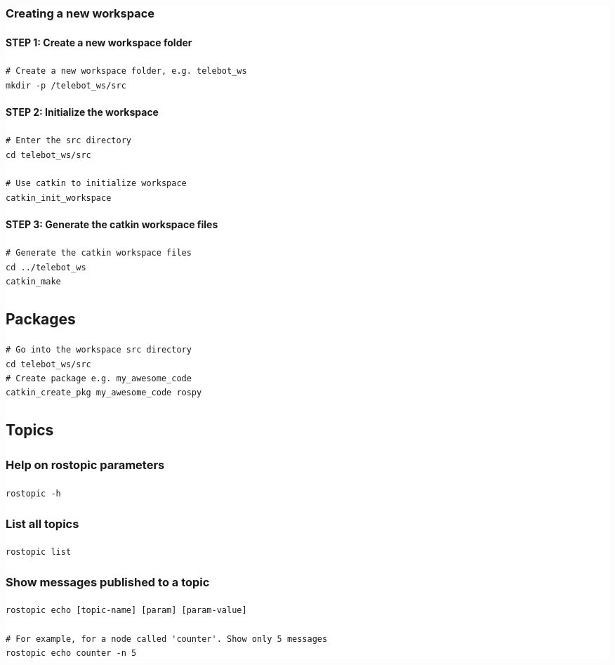 ### Creating a new workspace

#### STEP 1: Create a new workspace folder

```
# Create a new workspace folder, e.g. telebot_ws
mkdir -p /telebot_ws/src
```

#### STEP 2: Initialize the workspace

```
# Enter the src directory
cd telebot_ws/src

# Use catkin to initialize workspace
catkin_init_workspace
```

#### STEP 3: Generate the catkin workspace files

```
# Generate the catkin workspace files
cd ../telebot_ws
catkin_make
```

## Packages

```
# Go into the workspace src directory
cd telebot_ws/src
# Create package e.g. my_awesome_code
catkin_create_pkg my_awesome_code rospy
```

## Topics

### Help on rostopic parameters

```
rostopic -h
```

### List all topics

```
rostopic list
```

### Show messages published to a topic

```
rostopic echo [topic-name] [param] [param-value]

# For example, for a node called 'counter'. Show only 5 messages
rostopic echo counter -n 5
```
